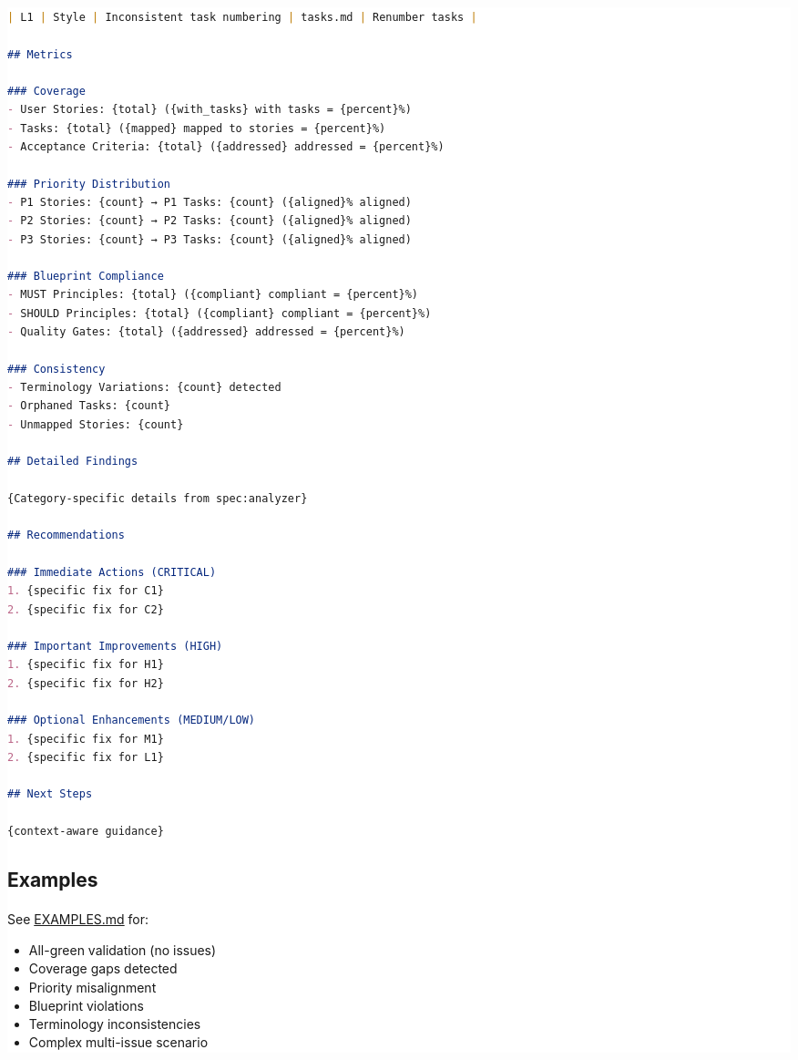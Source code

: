 ```markdown
| L1 | Style | Inconsistent task numbering | tasks.md | Renumber tasks |

## Metrics

### Coverage
- User Stories: {total} ({with_tasks} with tasks = {percent}%)
- Tasks: {total} ({mapped} mapped to stories = {percent}%)
- Acceptance Criteria: {total} ({addressed} addressed = {percent}%)

### Priority Distribution
- P1 Stories: {count} → P1 Tasks: {count} ({aligned}% aligned)
- P2 Stories: {count} → P2 Tasks: {count} ({aligned}% aligned)
- P3 Stories: {count} → P3 Tasks: {count} ({aligned}% aligned)

### Blueprint Compliance
- MUST Principles: {total} ({compliant} compliant = {percent}%)
- SHOULD Principles: {total} ({compliant} compliant = {percent}%)
- Quality Gates: {total} ({addressed} addressed = {percent}%)

### Consistency
- Terminology Variations: {count} detected
- Orphaned Tasks: {count}
- Unmapped Stories: {count}

## Detailed Findings

{Category-specific details from spec:analyzer}

## Recommendations

### Immediate Actions (CRITICAL)
1. {specific fix for C1}
2. {specific fix for C2}

### Important Improvements (HIGH)
1. {specific fix for H1}
2. {specific fix for H2}

### Optional Enhancements (MEDIUM/LOW)
1. {specific fix for M1}
2. {specific fix for L1}

## Next Steps

{context-aware guidance}
```

## Examples

See [EXAMPLES.md](./EXAMPLES.md) for:
- All-green validation (no issues)
- Coverage gaps detected
- Priority misalignment
- Blueprint violations
- Terminology inconsistencies
- Complex multi-issue scenario
